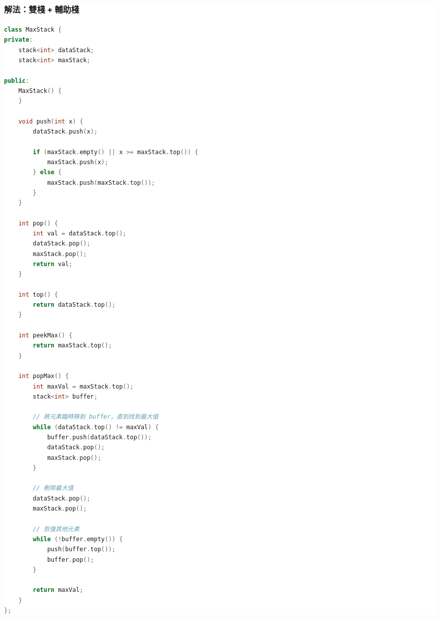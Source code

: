 ### 解法：雙棧 + 輔助棧

```cpp
class MaxStack {
private:
    stack<int> dataStack;
    stack<int> maxStack;

public:
    MaxStack() {
    }

    void push(int x) {
        dataStack.push(x);

        if (maxStack.empty() || x >= maxStack.top()) {
            maxStack.push(x);
        } else {
            maxStack.push(maxStack.top());
        }
    }

    int pop() {
        int val = dataStack.top();
        dataStack.pop();
        maxStack.pop();
        return val;
    }

    int top() {
        return dataStack.top();
    }

    int peekMax() {
        return maxStack.top();
    }

    int popMax() {
        int maxVal = maxStack.top();
        stack<int> buffer;

        // 將元素臨時移到 buffer，直到找到最大值
        while (dataStack.top() != maxVal) {
            buffer.push(dataStack.top());
            dataStack.pop();
            maxStack.pop();
        }

        // 刪除最大值
        dataStack.pop();
        maxStack.pop();

        // 恢復其他元素
        while (!buffer.empty()) {
            push(buffer.top());
            buffer.pop();
        }

        return maxVal;
    }
};
```
